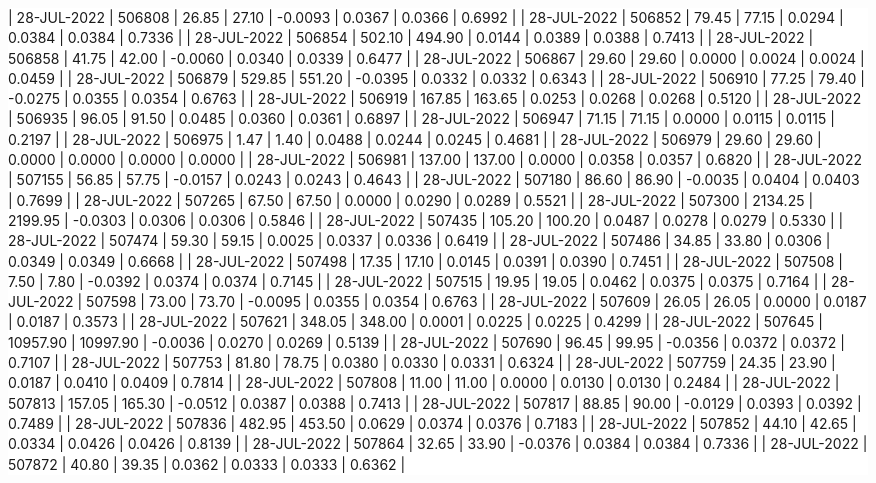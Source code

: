 | 28-JUL-2022 | 506808 | 26.85 | 27.10 | -0.0093 | 0.0367 | 0.0366 | 0.6992 |
| 28-JUL-2022 | 506852 | 79.45 | 77.15 | 0.0294 | 0.0384 | 0.0384 | 0.7336 |
| 28-JUL-2022 | 506854 | 502.10 | 494.90 | 0.0144 | 0.0389 | 0.0388 | 0.7413 |
| 28-JUL-2022 | 506858 | 41.75 | 42.00 | -0.0060 | 0.0340 | 0.0339 | 0.6477 |
| 28-JUL-2022 | 506867 | 29.60 | 29.60 | 0.0000 | 0.0024 | 0.0024 | 0.0459 |
| 28-JUL-2022 | 506879 | 529.85 | 551.20 | -0.0395 | 0.0332 | 0.0332 | 0.6343 |
| 28-JUL-2022 | 506910 | 77.25 | 79.40 | -0.0275 | 0.0355 | 0.0354 | 0.6763 |
| 28-JUL-2022 | 506919 | 167.85 | 163.65 | 0.0253 | 0.0268 | 0.0268 | 0.5120 |
| 28-JUL-2022 | 506935 | 96.05 | 91.50 | 0.0485 | 0.0360 | 0.0361 | 0.6897 |
| 28-JUL-2022 | 506947 | 71.15 | 71.15 | 0.0000 | 0.0115 | 0.0115 | 0.2197 |
| 28-JUL-2022 | 506975 | 1.47 | 1.40 | 0.0488 | 0.0244 | 0.0245 | 0.4681 |
| 28-JUL-2022 | 506979 | 29.60 | 29.60 | 0.0000 | 0.0000 | 0.0000 | 0.0000 |
| 28-JUL-2022 | 506981 | 137.00 | 137.00 | 0.0000 | 0.0358 | 0.0357 | 0.6820 |
| 28-JUL-2022 | 507155 | 56.85 | 57.75 | -0.0157 | 0.0243 | 0.0243 | 0.4643 |
| 28-JUL-2022 | 507180 | 86.60 | 86.90 | -0.0035 | 0.0404 | 0.0403 | 0.7699 |
| 28-JUL-2022 | 507265 | 67.50 | 67.50 | 0.0000 | 0.0290 | 0.0289 | 0.5521 |
| 28-JUL-2022 | 507300 | 2134.25 | 2199.95 | -0.0303 | 0.0306 | 0.0306 | 0.5846 |
| 28-JUL-2022 | 507435 | 105.20 | 100.20 | 0.0487 | 0.0278 | 0.0279 | 0.5330 |
| 28-JUL-2022 | 507474 | 59.30 | 59.15 | 0.0025 | 0.0337 | 0.0336 | 0.6419 |
| 28-JUL-2022 | 507486 | 34.85 | 33.80 | 0.0306 | 0.0349 | 0.0349 | 0.6668 |
| 28-JUL-2022 | 507498 | 17.35 | 17.10 | 0.0145 | 0.0391 | 0.0390 | 0.7451 |
| 28-JUL-2022 | 507508 | 7.50 | 7.80 | -0.0392 | 0.0374 | 0.0374 | 0.7145 |
| 28-JUL-2022 | 507515 | 19.95 | 19.05 | 0.0462 | 0.0375 | 0.0375 | 0.7164 |
| 28-JUL-2022 | 507598 | 73.00 | 73.70 | -0.0095 | 0.0355 | 0.0354 | 0.6763 |
| 28-JUL-2022 | 507609 | 26.05 | 26.05 | 0.0000 | 0.0187 | 0.0187 | 0.3573 |
| 28-JUL-2022 | 507621 | 348.05 | 348.00 | 0.0001 | 0.0225 | 0.0225 | 0.4299 |
| 28-JUL-2022 | 507645 | 10957.90 | 10997.90 | -0.0036 | 0.0270 | 0.0269 | 0.5139 |
| 28-JUL-2022 | 507690 | 96.45 | 99.95 | -0.0356 | 0.0372 | 0.0372 | 0.7107 |
| 28-JUL-2022 | 507753 | 81.80 | 78.75 | 0.0380 | 0.0330 | 0.0331 | 0.6324 |
| 28-JUL-2022 | 507759 | 24.35 | 23.90 | 0.0187 | 0.0410 | 0.0409 | 0.7814 |
| 28-JUL-2022 | 507808 | 11.00 | 11.00 | 0.0000 | 0.0130 | 0.0130 | 0.2484 |
| 28-JUL-2022 | 507813 | 157.05 | 165.30 | -0.0512 | 0.0387 | 0.0388 | 0.7413 |
| 28-JUL-2022 | 507817 | 88.85 | 90.00 | -0.0129 | 0.0393 | 0.0392 | 0.7489 |
| 28-JUL-2022 | 507836 | 482.95 | 453.50 | 0.0629 | 0.0374 | 0.0376 | 0.7183 |
| 28-JUL-2022 | 507852 | 44.10 | 42.65 | 0.0334 | 0.0426 | 0.0426 | 0.8139 |
| 28-JUL-2022 | 507864 | 32.65 | 33.90 | -0.0376 | 0.0384 | 0.0384 | 0.7336 |
| 28-JUL-2022 | 507872 | 40.80 | 39.35 | 0.0362 | 0.0333 | 0.0333 | 0.6362 |